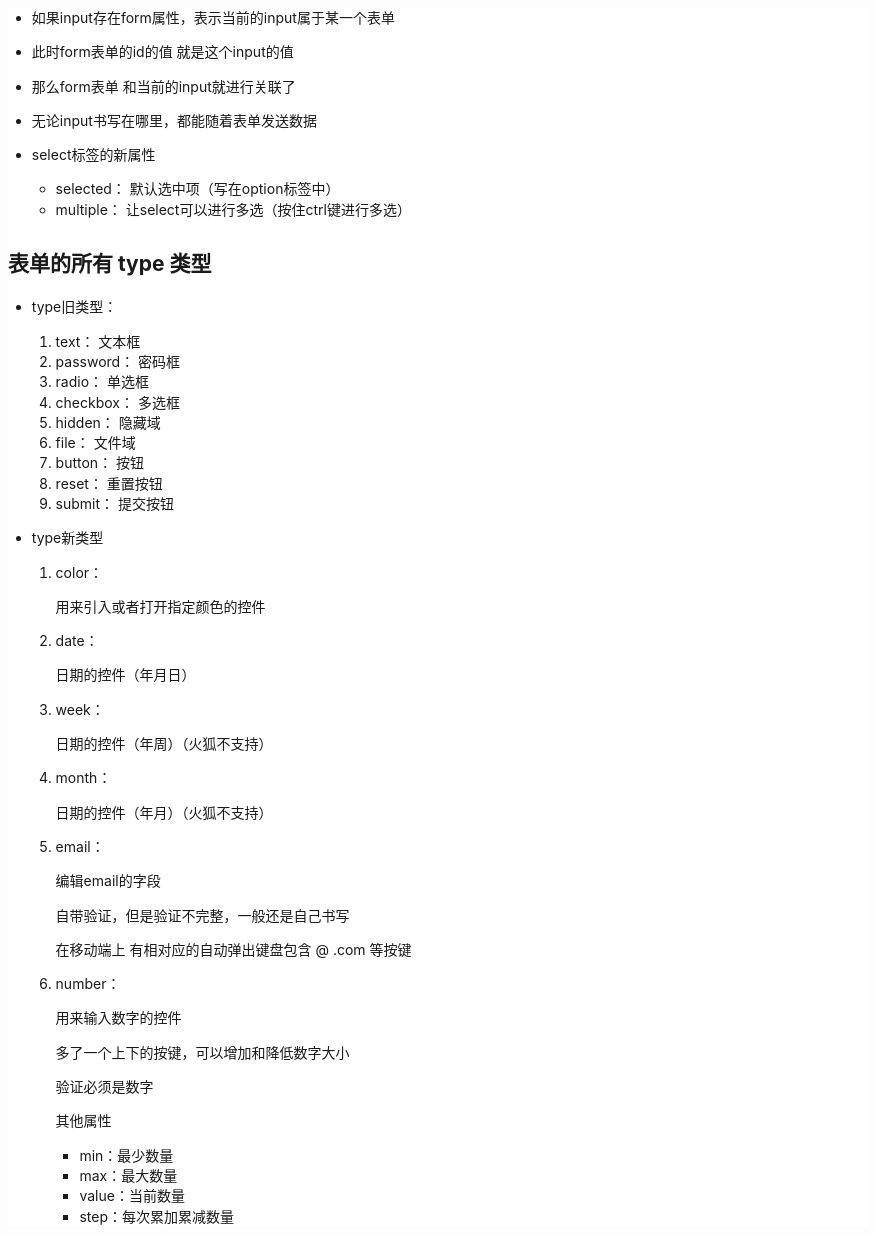   - 如果input存在form属性，表示当前的input属于某一个表单
  - 此时form表单的id的值 就是这个input的值
  - 那么form表单 和当前的input就进行关联了
  - 无论input书写在哪里，都能随着表单发送数据

- select标签的新属性

  - selected： 默认选中项（写在option标签中）
  - multiple： 让select可以进行多选（按住ctrl键进行多选）

## 表单的所有 type 类型

- type旧类型：

  1. text： 文本框
  2. password： 密码框
  3. radio： 单选框
  4. checkbox： 多选框
  5. hidden： 隐藏域
  6. file： 文件域
  7. button： 按钮
  8. reset： 重置按钮
  9. submit： 提交按钮

- type新类型

  1. color：

     用来引入或者打开指定颜色的控件

  2. date：

     日期的控件（年月日）

  3. week：

     日期的控件（年周）（火狐不支持）

  4. month：

     日期的控件（年月）（火狐不支持）

  5. email：

     编辑email的字段

     自带验证，但是验证不完整，一般还是自己书写

     在移动端上 有相对应的自动弹出键盘包含 @ .com 等按键

  6. number：

     用来输入数字的控件

     多了一个上下的按键，可以增加和降低数字大小

     验证必须是数字

     其他属性

     - min：最少数量
     - max：最大数量
     - value：当前数量
     - step：每次累加累减数量
